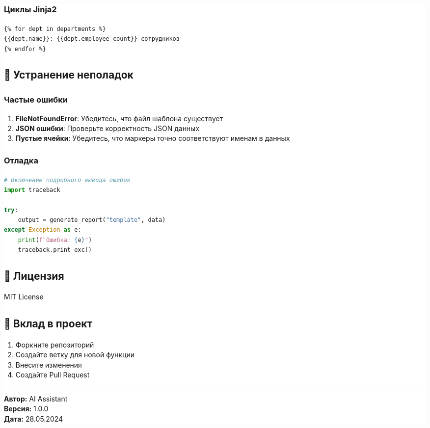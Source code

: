 ### Циклы Jinja2

```excel
{% for dept in departments %}
{{dept.name}}: {{dept.employee_count}} сотрудников
{% endfor %}
```

## 🐛 Устранение неполадок

### Частые ошибки

1. **FileNotFoundError**: Убедитесь, что файл шаблона существует
2. **JSON ошибки**: Проверьте корректность JSON данных
3. **Пустые ячейки**: Убедитесь, что маркеры точно соответствуют именам в данных

### Отладка

```python
# Включение подробного вывода ошибок
import traceback

try:
    output = generate_report("template", data)
except Exception as e:
    print(f"Ошибка: {e}")
    traceback.print_exc()
```

## 📝 Лицензия

MIT License

## 🤝 Вклад в проект

1. Форкните репозиторий
2. Создайте ветку для новой функции
3. Внесите изменения
4. Создайте Pull Request

---

**Автор:** AI Assistant  
**Версия:** 1.0.0  
**Дата:** 28.05.2024 